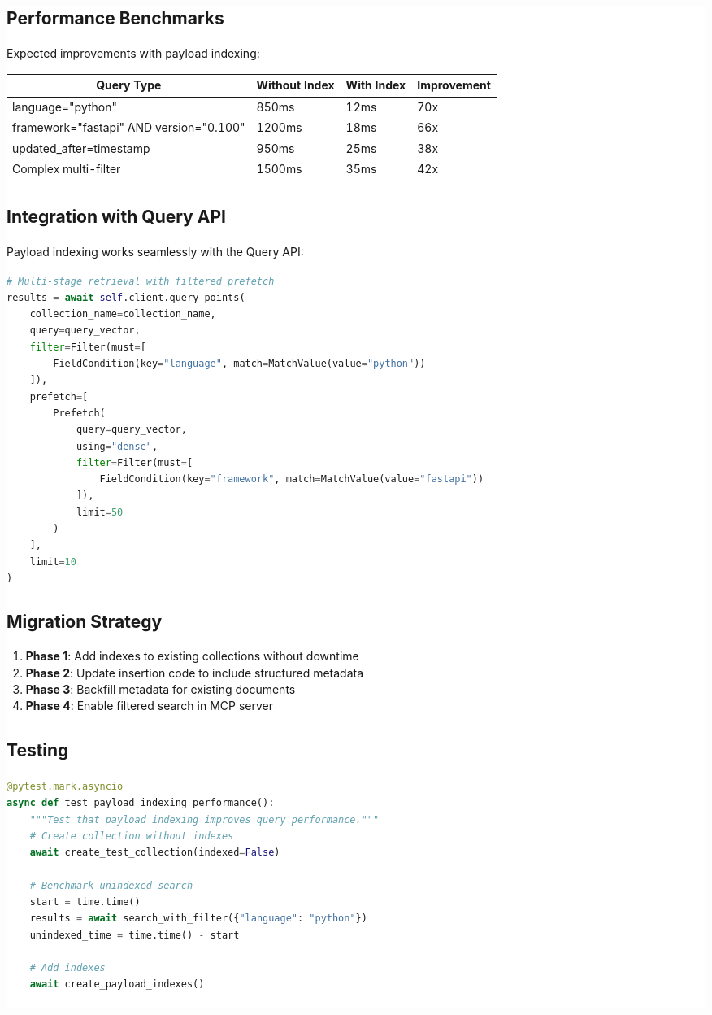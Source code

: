 ## Performance Benchmarks

Expected improvements with payload indexing:

| Query Type | Without Index | With Index | Improvement |
|------------|---------------|------------|-------------|
| language="python" | 850ms | 12ms | 70x |
| framework="fastapi" AND version="0.100" | 1200ms | 18ms | 66x |
| updated_after=timestamp | 950ms | 25ms | 38x |
| Complex multi-filter | 1500ms | 35ms | 42x |

## Integration with Query API

Payload indexing works seamlessly with the Query API:

```python
# Multi-stage retrieval with filtered prefetch
results = await self.client.query_points(
    collection_name=collection_name,
    query=query_vector,
    filter=Filter(must=[
        FieldCondition(key="language", match=MatchValue(value="python"))
    ]),
    prefetch=[
        Prefetch(
            query=query_vector,
            using="dense",
            filter=Filter(must=[
                FieldCondition(key="framework", match=MatchValue(value="fastapi"))
            ]),
            limit=50
        )
    ],
    limit=10
)
```

## Migration Strategy

1. **Phase 1**: Add indexes to existing collections without downtime
2. **Phase 2**: Update insertion code to include structured metadata
3. **Phase 3**: Backfill metadata for existing documents
4. **Phase 4**: Enable filtered search in MCP server

## Testing

```python
@pytest.mark.asyncio
async def test_payload_indexing_performance():
    """Test that payload indexing improves query performance."""
    # Create collection without indexes
    await create_test_collection(indexed=False)
    
    # Benchmark unindexed search
    start = time.time()
    results = await search_with_filter({"language": "python"})
    unindexed_time = time.time() - start
    
    # Add indexes
    await create_payload_indexes()
    
```